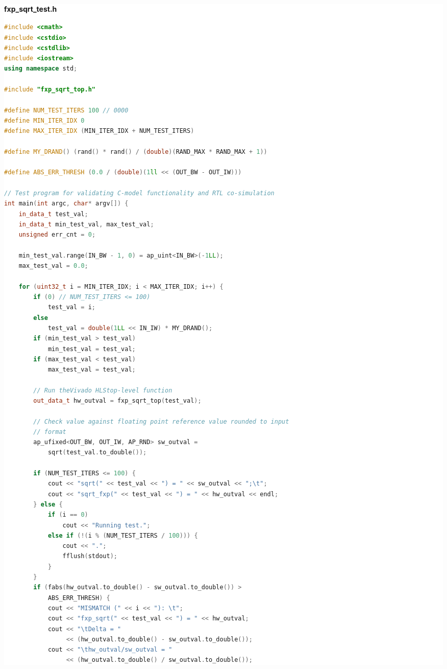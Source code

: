 **fxp_sqrt_test.h**
```c++
#include <cmath>
#include <cstdio>
#include <cstdlib>
#include <iostream>
using namespace std;

#include "fxp_sqrt_top.h"

#define NUM_TEST_ITERS 100 // 0000
#define MIN_ITER_IDX 0
#define MAX_ITER_IDX (MIN_ITER_IDX + NUM_TEST_ITERS)

#define MY_DRAND() (rand() * rand() / (double)(RAND_MAX * RAND_MAX + 1))

#define ABS_ERR_THRESH (0.0 / (double)(1ll << (OUT_BW - OUT_IW)))

// Test program for validating C-model functionality and RTL co-simulation
int main(int argc, char* argv[]) {
    in_data_t test_val;
    in_data_t min_test_val, max_test_val;
    unsigned err_cnt = 0;

    min_test_val.range(IN_BW - 1, 0) = ap_uint<IN_BW>(-1LL);
    max_test_val = 0.0;

    for (uint32_t i = MIN_ITER_IDX; i < MAX_ITER_IDX; i++) {
        if (0) // NUM_TEST_ITERS <= 100)
            test_val = i;
        else
            test_val = double(1LL << IN_IW) * MY_DRAND();
        if (min_test_val > test_val)
            min_test_val = test_val;
        if (max_test_val < test_val)
            max_test_val = test_val;

        // Run theVivado HLStop-level function
        out_data_t hw_outval = fxp_sqrt_top(test_val);

        // Check value against floating point reference value rounded to input
        // format
        ap_ufixed<OUT_BW, OUT_IW, AP_RND> sw_outval =
            sqrt(test_val.to_double());

        if (NUM_TEST_ITERS <= 100) {
            cout << "sqrt(" << test_val << ") = " << sw_outval << ";\t";
            cout << "sqrt_fxp(" << test_val << ") = " << hw_outval << endl;
        } else {
            if (i == 0)
                cout << "Running test.";
            else if (!(i % (NUM_TEST_ITERS / 100))) {
                cout << ".";
                fflush(stdout);
            }
        }
        if (fabs(hw_outval.to_double() - sw_outval.to_double()) >
            ABS_ERR_THRESH) {
            cout << "MISMATCH (" << i << "): \t";
            cout << "fxp_sqrt(" << test_val << ") = " << hw_outval;
            cout << "\tDelta = "
                 << (hw_outval.to_double() - sw_outval.to_double());
            cout << "\thw_outval/sw_outval = "
                 << (hw_outval.to_double() / sw_outval.to_double());
```
